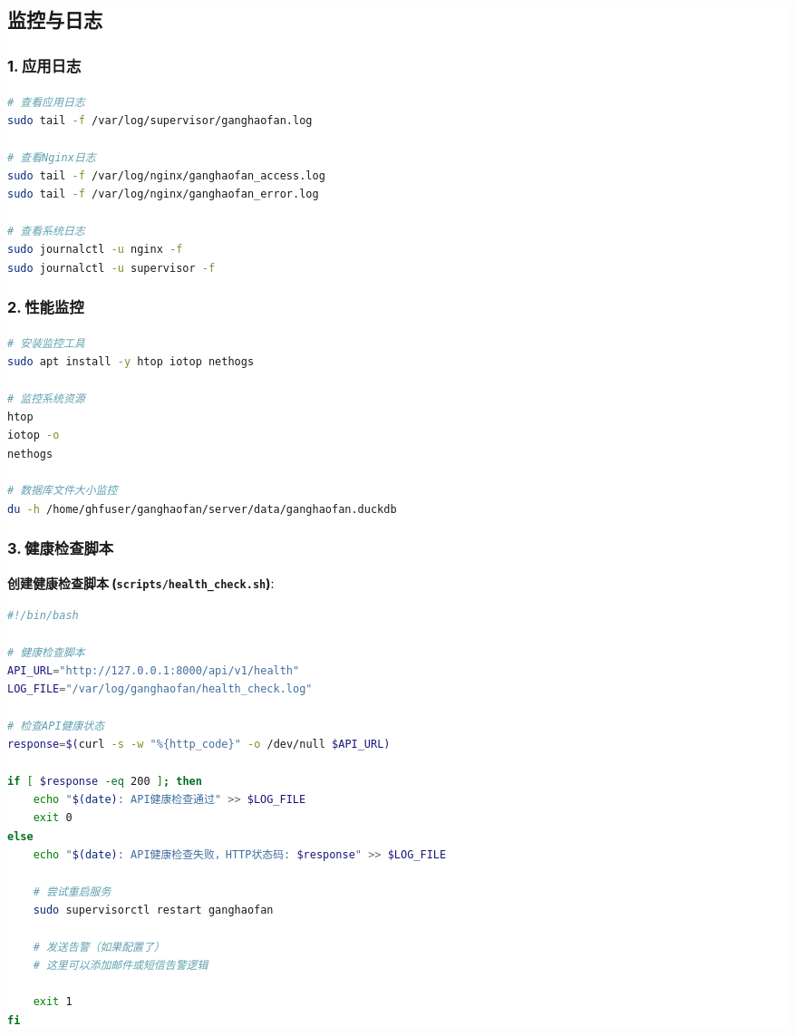 
## 监控与日志

### 1. 应用日志
```bash
# 查看应用日志
sudo tail -f /var/log/supervisor/ganghaofan.log

# 查看Nginx日志
sudo tail -f /var/log/nginx/ganghaofan_access.log
sudo tail -f /var/log/nginx/ganghaofan_error.log

# 查看系统日志
sudo journalctl -u nginx -f
sudo journalctl -u supervisor -f
```

### 2. 性能监控
```bash
# 安装监控工具
sudo apt install -y htop iotop nethogs

# 监控系统资源
htop
iotop -o
nethogs

# 数据库文件大小监控
du -h /home/ghfuser/ganghaofan/server/data/ganghaofan.duckdb
```

### 3. 健康检查脚本

**创建健康检查脚本 (`scripts/health_check.sh`)**:
```bash
#!/bin/bash

# 健康检查脚本
API_URL="http://127.0.0.1:8000/api/v1/health"
LOG_FILE="/var/log/ganghaofan/health_check.log"

# 检查API健康状态
response=$(curl -s -w "%{http_code}" -o /dev/null $API_URL)

if [ $response -eq 200 ]; then
    echo "$(date): API健康检查通过" >> $LOG_FILE
    exit 0
else
    echo "$(date): API健康检查失败，HTTP状态码: $response" >> $LOG_FILE
    
    # 尝试重启服务
    sudo supervisorctl restart ganghaofan
    
    # 发送告警（如果配置了）
    # 这里可以添加邮件或短信告警逻辑
    
    exit 1
fi
```
